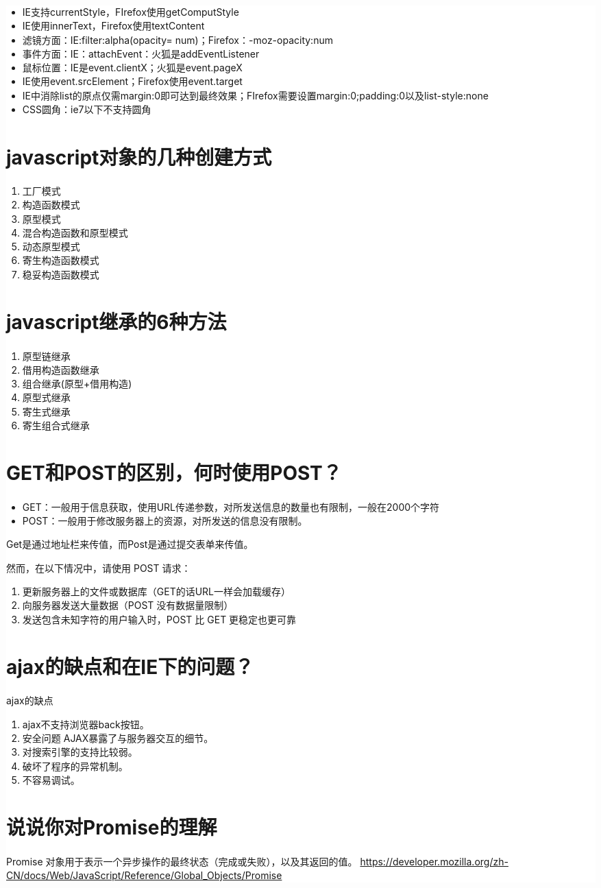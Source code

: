 - IE支持currentStyle，FIrefox使用getComputStyle
- IE使用innerText，Firefox使用textContent
- 滤镜方面：IE:filter:alpha(opacity= num)；Firefox：-moz-opacity:num
- 事件方面：IE：attachEvent：火狐是addEventListener
- 鼠标位置：IE是event.clientX；火狐是event.pageX
- IE使用event.srcElement；Firefox使用event.target
- IE中消除list的原点仅需margin:0即可达到最终效果；FIrefox需要设置margin:0;padding:0以及list-style:none
- CSS圆角：ie7以下不支持圆角

# javascript对象的几种创建方式
1. 工厂模式
2. 构造函数模式
3. 原型模式
4. 混合构造函数和原型模式
5. 动态原型模式
6. 寄生构造函数模式
7. 稳妥构造函数模式

# javascript继承的6种方法
1. 原型链继承
2. 借用构造函数继承
3. 组合继承(原型+借用构造)
4. 原型式继承
5. 寄生式继承
6. 寄生组合式继承

# GET和POST的区别，何时使用POST？

- GET：一般用于信息获取，使用URL传递参数，对所发送信息的数量也有限制，一般在2000个字符
- POST：一般用于修改服务器上的资源，对所发送的信息没有限制。

Get是通过地址栏来传值，而Post是通过提交表单来传值。

然而，在以下情况中，请使用 POST 请求：

1. 更新服务器上的文件或数据库（GET的话URL一样会加载缓存）
1. 向服务器发送大量数据（POST 没有数据量限制）
1. 发送包含未知字符的用户输入时，POST 比 GET 更稳定也更可靠

# ajax的缺点和在IE下的问题？
ajax的缺点
1. ajax不支持浏览器back按钮。
2. 安全问题 AJAX暴露了与服务器交互的细节。
3. 对搜索引擎的支持比较弱。
4. 破坏了程序的异常机制。
5. 不容易调试。

# 说说你对Promise的理解
Promise 对象用于表示一个异步操作的最终状态（完成或失败），以及其返回的值。
https://developer.mozilla.org/zh-CN/docs/Web/JavaScript/Reference/Global_Objects/Promise
